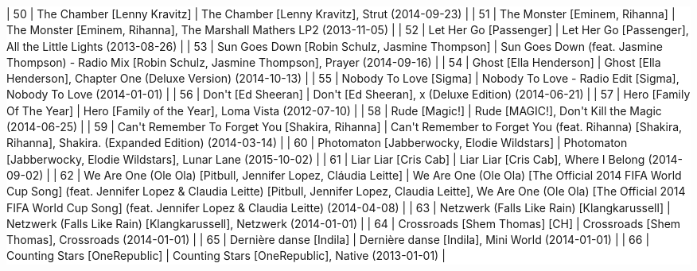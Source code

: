 |   50 | The Chamber [Lenny Kravitz]                                            | The Chamber [Lenny Kravitz], Strut (2014-09-23)                                                                                                                                                                                                                   |
|   51 | The Monster [Eminem, Rihanna]                                          | The Monster [Eminem, Rihanna], The Marshall Mathers LP2 (2013-11-05)                                                                                                                                                                                              |
|   52 | Let Her Go [Passenger]                                                 | Let Her Go [Passenger], All the Little Lights (2013-08-26)                                                                                                                                                                                                        |
|   53 | Sun Goes Down [Robin Schulz, Jasmine Thompson]                         | Sun Goes Down (feat. Jasmine Thompson) - Radio Mix [Robin Schulz, Jasmine Thompson], Prayer (2014-09-16)                                                                                                                                                          |
|   54 | Ghost [Ella Henderson]                                                 | Ghost [Ella Henderson], Chapter One (Deluxe Version) (2014-10-13)                                                                                                                                                                                                 |
|   55 | Nobody To Love [Sigma]                                                 | Nobody To Love - Radio Edit [Sigma], Nobody To Love (2014-01-01)                                                                                                                                                                                                  |
|   56 | Don't [Ed Sheeran]                                                     | Don't [Ed Sheeran], x (Deluxe Edition) (2014-06-21)                                                                                                                                                                                                               |
|   57 | Hero [Family Of The Year]                                              | Hero [Family of the Year], Loma Vista (2012-07-10)                                                                                                                                                                                                                |
|   58 | Rude [Magic!]                                                          | Rude [MAGIC!], Don't Kill the Magic (2014-06-25)                                                                                                                                                                                                                  |
|   59 | Can't Remember To Forget You [Shakira, Rihanna]                        | Can't Remember to Forget You (feat. Rihanna) [Shakira, Rihanna], Shakira. (Expanded Edition) (2014-03-14)                                                                                                                                                         |
|   60 | Photomaton [Jabberwocky, Elodie Wildstars]                             | Photomaton [Jabberwocky, Elodie Wildstars], Lunar Lane (2015-10-02)                                                                                                                                                                                               |
|   61 | Liar Liar [Cris Cab]                                                   | Liar Liar [Cris Cab], Where I Belong (2014-09-02)                                                                                                                                                                                                                 |
|   62 | We Are One (Ole Ola) [Pitbull, Jennifer Lopez, Cláudia Leitte]         | We Are One (Ole Ola) [The Official 2014 FIFA World Cup Song] (feat. Jennifer Lopez & Claudia Leitte) [Pitbull, Jennifer Lopez, Claudia Leitte], We Are One (Ole Ola) [The Official 2014 FIFA World Cup Song] (feat. Jennifer Lopez & Claudia Leitte) (2014-04-08) |
|   63 | Netzwerk (Falls Like Rain) [Klangkarussell]                            | Netzwerk (Falls Like Rain) [Klangkarussell], Netzwerk (2014-01-01)                                                                                                                                                                                                |
|   64 | Crossroads [Shem Thomas] [CH]                                          | Crossroads [Shem Thomas], Crossroads (2014-01-01)                                                                                                                                                                                                                 |
|   65 | Dernière danse [Indila]                                                | Dernière danse [Indila], Mini World (2014-01-01)                                                                                                                                                                                                                  |
|   66 | Counting Stars [OneRepublic]                                           | Counting Stars [OneRepublic], Native (2013-01-01)                                                                                                                                                                                                                 |